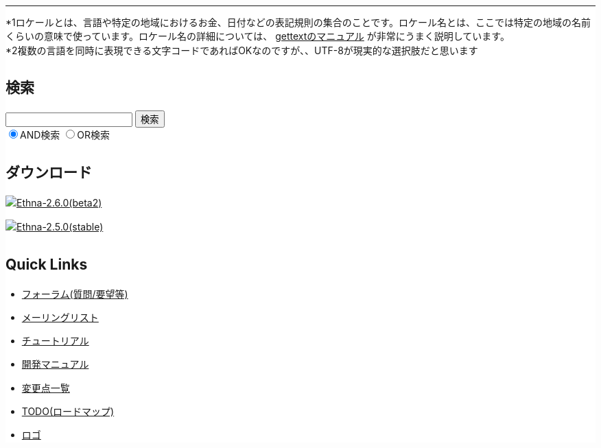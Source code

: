


* * *
\*1ロケールとは、言語や特定の地域におけるお金、日付などの表記規則の集合のことです。ロケール名とは、ここでは特定の地域の名前くらいの意味で使っています。ロケール名の詳細については、 [gettextのマニュアル](http://www.gnu.org/software/gettext/manual/html_node/Locale-Names.html#Locale-Names) が非常にうまく説明しています。  
\*2複数の言語を同時に表現できる文字コードであればOKなのですが、、UTF-8が現実的な選択肢だと思います  











## 検索

<form action="http://ethna.jp/index.php?cmd=search" method="post">
            <input type="hidden" name="encode_hint" value="??">
            <input type="text" name="word" value="" size="20">
            <input type="submit" value="検索"><br>
            <input type="radio" name="type" value="AND" checked id="and_search"><label for="and_search">AND検索</label>
            <input type="radio" name="type" value="OR" id="or_search"><label for="or_search">OR検索</label>
    </form>




## ダウンロード

[![](image/minilogo.gif)Ethna-2.6.0(beta2)](ethna-download.html)

[![](image/minilogo.gif)Ethna-2.5.0(stable)](ethna-download.html)




## Quick Links

- [フォーラム(質問/要望等)](ethna-community-forum.html)
- [メーリングリスト](http://ml.ethna.jp/mailman/listinfo/users)

- [チュートリアル](ethna-document-tutorial.html)
- [開発マニュアル](ethna-document-dev_guide.html)
- [変更点一覧](ethna-document-changes.html)

- [TODO(ロードマップ)](TODO.html)
- [ロゴ](ethna-logo.html)




